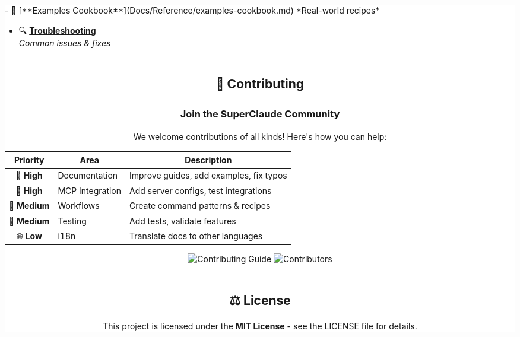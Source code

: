 </td>
<td valign="top">
- 📓 [**Examples Cookbook**](Docs/Reference/examples-cookbook.md)  
  *Real-world recipes*

- 🔍 [**Troubleshooting**](Docs/Reference/troubleshooting.md)  
  _Common issues & fixes_

</td>
</tr>
</table>

</div>

---

<div align="center">

## 🤝 **Contributing**

### **Join the SuperClaude Community**

We welcome contributions of all kinds! Here's how you can help:

|   Priority    | Area            | Description                             |
| :-----------: | --------------- | --------------------------------------- |
|  📝 **High**  | Documentation   | Improve guides, add examples, fix typos |
|  🔧 **High**  | MCP Integration | Add server configs, test integrations   |
| 🎯 **Medium** | Workflows       | Create command patterns & recipes       |
| 🧪 **Medium** | Testing         | Add tests, validate features            |
|  🌐 **Low**   | i18n            | Translate docs to other languages       |

<p align="center">
  <a href="CONTRIBUTING.md">
    <img src="https://img.shields.io/badge/📖_Read-Contributing_Guide-blue" alt="Contributing Guide">
  </a>
  <a href="https://github.com/SuperClaude-Org/SuperClaude_Framework/graphs/contributors">
    <img src="https://img.shields.io/badge/👥_View-All_Contributors-green" alt="Contributors">
  </a>
</p>

</div>

---

<div align="center">

## ⚖️ **License**

This project is licensed under the **MIT License** - see the [LICENSE](LICENSE) file for details.
